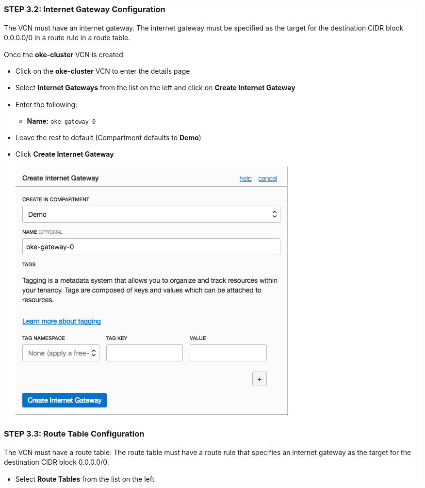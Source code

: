 
### **STEP 3.2**: Internet Gateway Configuration

The VCN must have an internet gateway. The internet gateway must be specified as the target for the destination CIDR block 0.0.0.0/0 in a route rule in a route table.

Once the **oke-cluster** VCN is created

- Click on the **oke-cluster** VCN to enter the details page

- Select **Internet Gateways** from the list on the left and click on **Create Internet Gateway**

- Enter the following:
  - **Name:** `oke-gateway-0`

- Leave the rest to default (Compartment defaults to **Demo**)

- Click **Create Internet Gateway**

  ![](images/200/72.png)


### **STEP 3.3**: Route Table Configuration

The VCN must have a route table. The route table must have a route rule that specifies an internet gateway as the target for the destination CIDR block 0.0.0.0/0.

- Select **Route Tables** from the list on the left
